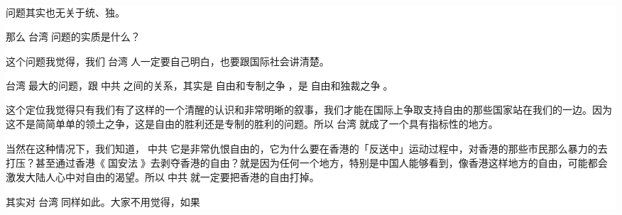   </ok>
  问题其实也无关于统、独。
 </p>
 <p>
  那么
  <ok href="/term/551150">
   台湾
  </ok>
  问题的实质是什么？
 </p>
 <p>
  这个问题我觉得，我们
  <ok href="/term/551150">
   台湾
  </ok>
  人一定要自己明白，也要跟国际社会讲清楚。
 </p>
 <p>
  <ok href="/term/551150">
   台湾
  </ok>
  最大的问题，跟
  <ok href="/term/1059">
   中共
  </ok>
  之间的关系，其实是
  <ok href="/term/878066">
   自由和专制之争
  </ok>
  ，是
  <ok href="/term/878069">
   自由和独裁之争
  </ok>
  。
 </p>
 <p>
  这个定位我觉得只有我们有了这样的一个清醒的认识和非常明晰的叙事，我们才能在国际上争取支持自由的那些国家站在我们的一边。因为这不是简简单单的领土之争，这是自由的胜利还是专制的胜利的问题。所以
  <ok href="/term/551150">
   台湾
  </ok>
  就成了一个具有指标性的地方。
 </p>
 <p>
  当然在这种情况下，我们知道，
  <ok href="/term/1059">
   中共
  </ok>
  它是非常仇恨自由的，它为什么要在香港的「反送中」运动过程中，对香港的那些市民那么暴力的去打压？甚至通过香港《
  <ok href="/term/99050">
   国安法
  </ok>
  》去剥夺香港的自由？就是因为任何一个地方，特别是中国人能够看到，像香港这样地方的自由，可能都会激发大陆人心中对自由的渴望。所以
  <ok href="/term/1059">
   中共
  </ok>
  就一定要把香港的自由打掉。
 </p>
 <p>
  其实对
  <ok href="/term/551150">
   台湾
  </ok>
  同样如此。大家不用觉得，如果
  <ok href="/term/1059">
